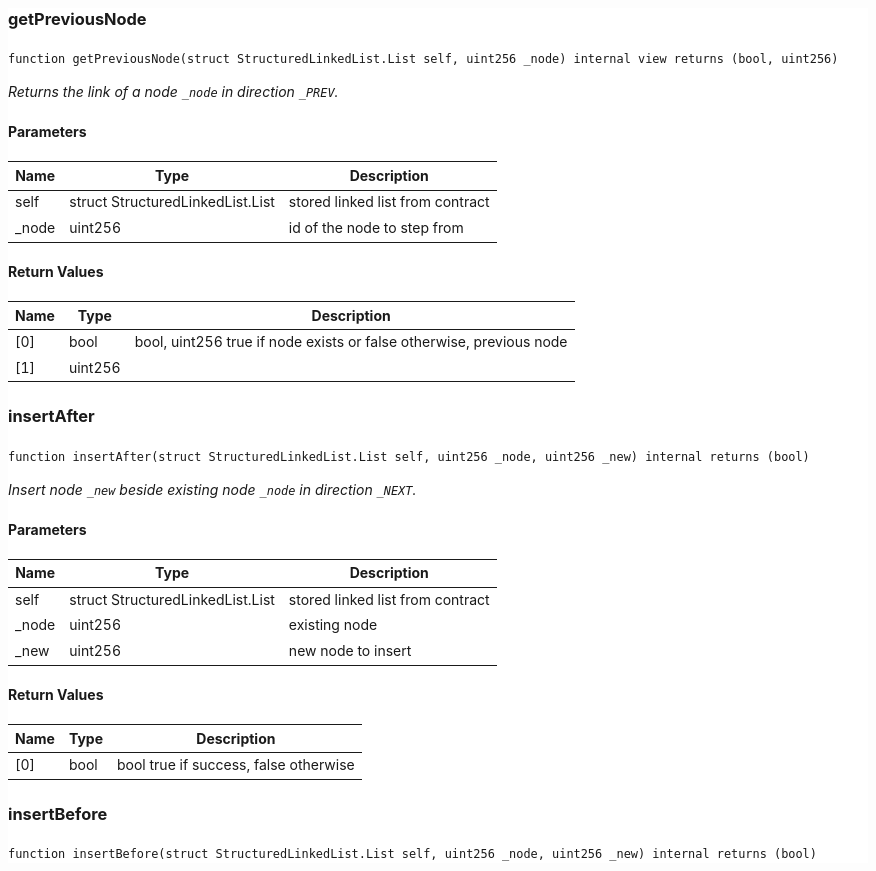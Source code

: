 ### getPreviousNode

```solidity
function getPreviousNode(struct StructuredLinkedList.List self, uint256 _node) internal view returns (bool, uint256)
```

_Returns the link of a node `_node` in direction `_PREV`._

#### Parameters

| Name | Type | Description |
| ---- | ---- | ----------- |
| self | struct StructuredLinkedList.List | stored linked list from contract |
| _node | uint256 | id of the node to step from |

#### Return Values

| Name | Type | Description |
| ---- | ---- | ----------- |
| [0] | bool | bool, uint256 true if node exists or false otherwise, previous node |
| [1] | uint256 |  |

### insertAfter

```solidity
function insertAfter(struct StructuredLinkedList.List self, uint256 _node, uint256 _new) internal returns (bool)
```

_Insert node `_new` beside existing node `_node` in direction `_NEXT`._

#### Parameters

| Name | Type | Description |
| ---- | ---- | ----------- |
| self | struct StructuredLinkedList.List | stored linked list from contract |
| _node | uint256 | existing node |
| _new | uint256 | new node to insert |

#### Return Values

| Name | Type | Description |
| ---- | ---- | ----------- |
| [0] | bool | bool true if success, false otherwise |

### insertBefore

```solidity
function insertBefore(struct StructuredLinkedList.List self, uint256 _node, uint256 _new) internal returns (bool)
```
